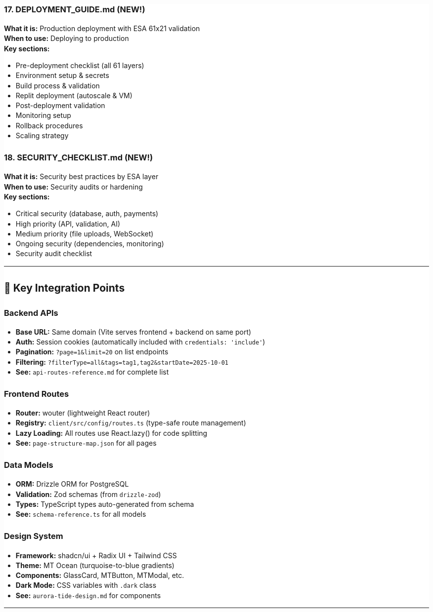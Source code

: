 ### 17. DEPLOYMENT_GUIDE.md (NEW!)
**What it is:** Production deployment with ESA 61x21 validation  
**When to use:** Deploying to production  
**Key sections:**
- Pre-deployment checklist (all 61 layers)
- Environment setup & secrets
- Build process & validation
- Replit deployment (autoscale & VM)
- Post-deployment validation
- Monitoring setup
- Rollback procedures
- Scaling strategy

### 18. SECURITY_CHECKLIST.md (NEW!)
**What it is:** Security best practices by ESA layer  
**When to use:** Security audits or hardening  
**Key sections:**
- Critical security (database, auth, payments)
- High priority (API, validation, AI)
- Medium priority (file uploads, WebSocket)
- Ongoing security (dependencies, monitoring)
- Security audit checklist

---

## 🔑 Key Integration Points

### Backend APIs
- **Base URL:** Same domain (Vite serves frontend + backend on same port)
- **Auth:** Session cookies (automatically included with `credentials: 'include'`)
- **Pagination:** `?page=1&limit=20` on list endpoints
- **Filtering:** `?filterType=all&tags=tag1,tag2&startDate=2025-10-01`
- **See:** `api-routes-reference.md` for complete list

### Frontend Routes
- **Router:** wouter (lightweight React router)
- **Registry:** `client/src/config/routes.ts` (type-safe route management)
- **Lazy Loading:** All routes use React.lazy() for code splitting
- **See:** `page-structure-map.json` for all pages

### Data Models
- **ORM:** Drizzle ORM for PostgreSQL
- **Validation:** Zod schemas (from `drizzle-zod`)
- **Types:** TypeScript types auto-generated from schema
- **See:** `schema-reference.ts` for all models

### Design System
- **Framework:** shadcn/ui + Radix UI + Tailwind CSS
- **Theme:** MT Ocean (turquoise-to-blue gradients)
- **Components:** GlassCard, MTButton, MTModal, etc.
- **Dark Mode:** CSS variables with `.dark` class
- **See:** `aurora-tide-design.md` for components

---